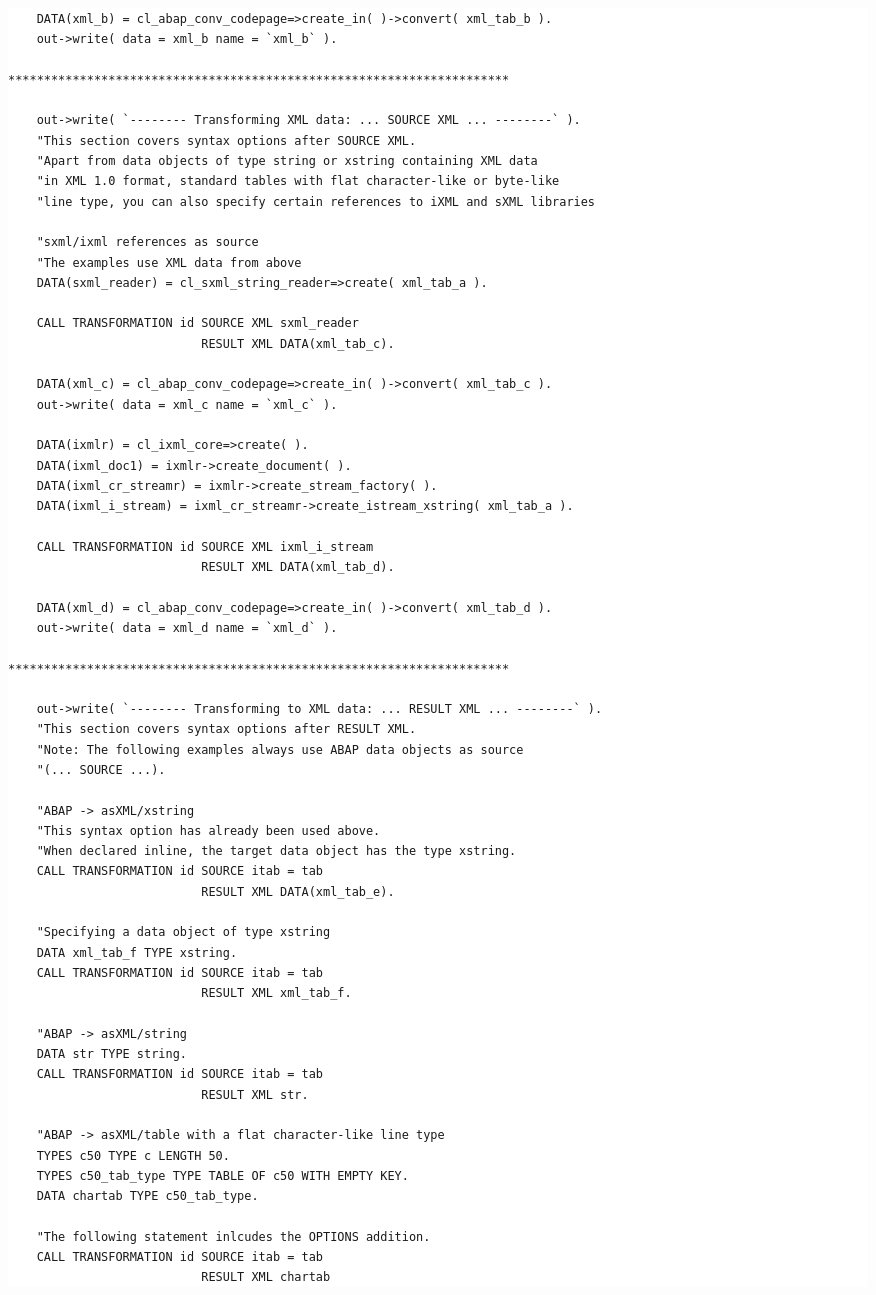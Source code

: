 ```abap
    DATA(xml_b) = cl_abap_conv_codepage=>create_in( )->convert( xml_tab_b ).
    out->write( data = xml_b name = `xml_b` ).

**********************************************************************

    out->write( `-------- Transforming XML data: ... SOURCE XML ... --------` ).
    "This section covers syntax options after SOURCE XML.
    "Apart from data objects of type string or xstring containing XML data
    "in XML 1.0 format, standard tables with flat character-like or byte-like
    "line type, you can also specify certain references to iXML and sXML libraries

    "sxml/ixml references as source
    "The examples use XML data from above
    DATA(sxml_reader) = cl_sxml_string_reader=>create( xml_tab_a ).

    CALL TRANSFORMATION id SOURCE XML sxml_reader
                           RESULT XML DATA(xml_tab_c).

    DATA(xml_c) = cl_abap_conv_codepage=>create_in( )->convert( xml_tab_c ).
    out->write( data = xml_c name = `xml_c` ).

    DATA(ixmlr) = cl_ixml_core=>create( ).
    DATA(ixml_doc1) = ixmlr->create_document( ).
    DATA(ixml_cr_streamr) = ixmlr->create_stream_factory( ).
    DATA(ixml_i_stream) = ixml_cr_streamr->create_istream_xstring( xml_tab_a ).

    CALL TRANSFORMATION id SOURCE XML ixml_i_stream
                           RESULT XML DATA(xml_tab_d).

    DATA(xml_d) = cl_abap_conv_codepage=>create_in( )->convert( xml_tab_d ).
    out->write( data = xml_d name = `xml_d` ).

**********************************************************************

    out->write( `-------- Transforming to XML data: ... RESULT XML ... --------` ).
    "This section covers syntax options after RESULT XML.
    "Note: The following examples always use ABAP data objects as source
    "(... SOURCE ...).

    "ABAP -> asXML/xstring
    "This syntax option has already been used above.
    "When declared inline, the target data object has the type xstring.
    CALL TRANSFORMATION id SOURCE itab = tab
                           RESULT XML DATA(xml_tab_e).

    "Specifying a data object of type xstring
    DATA xml_tab_f TYPE xstring.
    CALL TRANSFORMATION id SOURCE itab = tab
                           RESULT XML xml_tab_f.

    "ABAP -> asXML/string
    DATA str TYPE string.
    CALL TRANSFORMATION id SOURCE itab = tab
                           RESULT XML str.

    "ABAP -> asXML/table with a flat character-like line type
    TYPES c50 TYPE c LENGTH 50.
    TYPES c50_tab_type TYPE TABLE OF c50 WITH EMPTY KEY.
    DATA chartab TYPE c50_tab_type.

    "The following statement inlcudes the OPTIONS addition.
    CALL TRANSFORMATION id SOURCE itab = tab
                           RESULT XML chartab
```